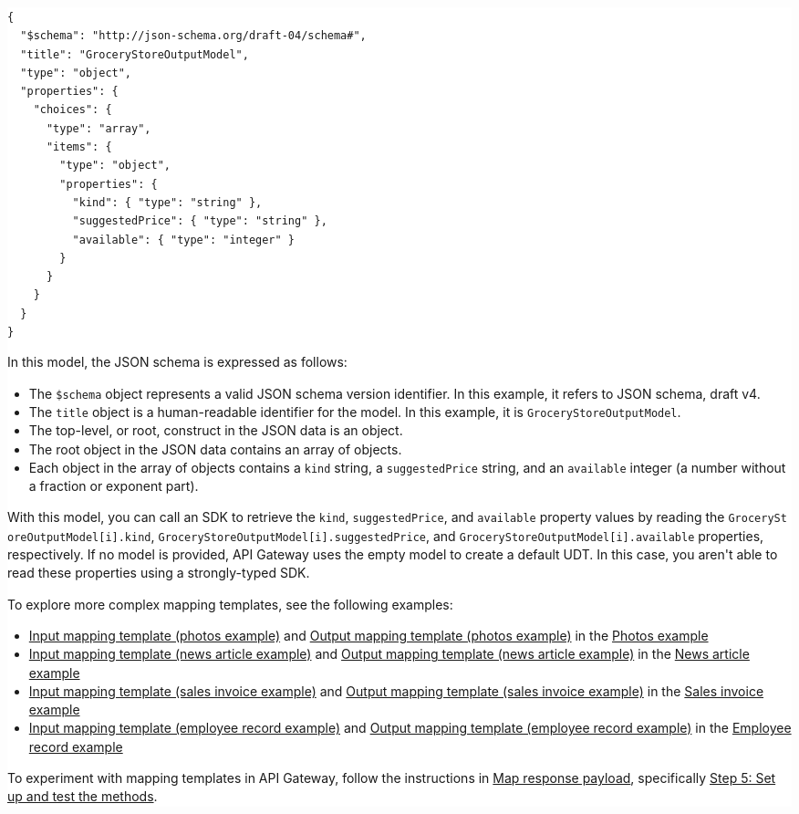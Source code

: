 ```
{
  "$schema": "http://json-schema.org/draft-04/schema#",
  "title": "GroceryStoreOutputModel",
  "type": "object",
  "properties": {
    "choices": {
      "type": "array",
      "items": {
        "type": "object",
        "properties": {
          "kind": { "type": "string" },
          "suggestedPrice": { "type": "string" },
          "available": { "type": "integer" }
        }
      }
    }
  }
}
```

In this model, the JSON schema is expressed as follows:
+ The `$schema` object represents a valid JSON schema version identifier\. In this example, it refers to JSON schema, draft v4\.
+ The `title` object is a human\-readable identifier for the model\. In this example, it is `GroceryStoreOutputModel`\.
+ The top\-level, or root, construct in the JSON data is an object\.
+ The root object in the JSON data contains an array of objects\.
+ Each object in the array of objects contains a `kind` string, a `suggestedPrice` string, and an `available` integer \(a number without a fraction or exponent part\)\.

With this model, you can call an SDK to retrieve the `kind`, `suggestedPrice`, and `available` property values by reading the `GroceryStoreOutputModel[i].kind`, `GroceryStoreOutputModel[i].suggestedPrice`, and `GroceryStoreOutputModel[i].available` properties, respectively\. If no model is provided, API Gateway uses the empty model to create a default UDT\. In this case, you aren't able to read these properties using a strongly\-typed SDK\.

To explore more complex mapping templates, see the following examples:
+ [Input mapping template \(photos example\)](example-photos.md#example-photos-input-mapping) and [Output mapping template \(photos example\)](example-photos.md#example-photos-output-mapping) in the [Photos example](example-photos.md)
+ [Input mapping template \(news article example\)](example-news-article.md#example-news-article-input-mapping) and [Output mapping template \(news article example\)](example-news-article.md#example-news-article-output-mapping) in the [News article example](example-news-article.md)
+ [Input mapping template \(sales invoice example\)](example-invoice.md#example-invoice-input-mapping) and [Output mapping template \(sales invoice example\)](example-invoice.md#example-invoice-output-mapping) in the [Sales invoice example](example-invoice.md)
+ [Input mapping template \(employee record example\)](example-employee.md#example-employee-input-mapping) and [Output mapping template \(employee record example\)](example-employee.md#example-employee-output-mapping) in the [Employee record example](example-employee.md)

To experiment with mapping templates in API Gateway, follow the instructions in [Map response payload](api-gateway-create-api-step-by-step.md#getting-started-models), specifically [Step 5: Set up and test the methods](api-gateway-create-api-step-by-step.md#getting-started-models-set-methods)\.

